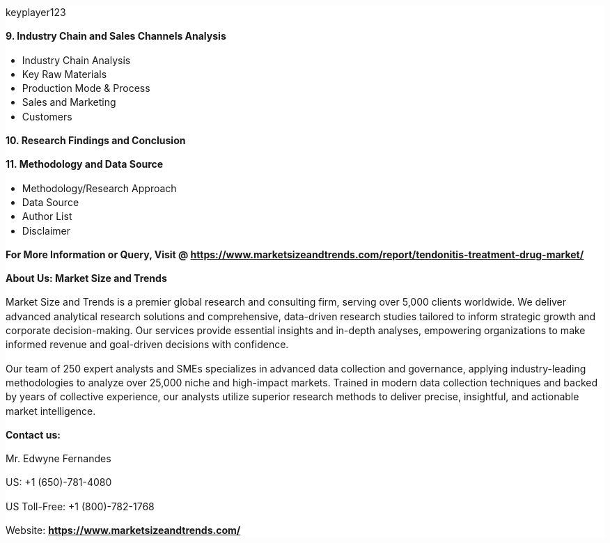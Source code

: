 keyplayer123</strong></p><p><strong>9. Industry Chain and Sales Channels Analysis</strong></p><ul><li>Industry Chain Analysis</li><li>Key Raw Materials</li><li>Production Mode &amp; Process</li><li>Sales and Marketing</li><li>Customers</li></ul><p><strong>10. Research Findings and Conclusion</strong></p><p><strong>11. Methodology and Data Source</strong></p><ul><li>Methodology/Research Approach</li><li>Data Source</li><li>Author List</li><li>Disclaimer</li></ul></p><p><strong>For More Information or Query, Visit @ <a href="https://www.marketsizeandtrends.com/report/tendonitis-treatment-drug-market/">https://www.marketsizeandtrends.com/report/tendonitis-treatment-drug-market/</a></strong></p><p><strong>About Us: Market Size and Trends</strong></p><p>Market Size and Trends is a premier global research and consulting firm, serving over 5,000 clients worldwide. We deliver advanced analytical research solutions and comprehensive, data-driven research studies tailored to inform strategic growth and corporate decision-making. Our services provide essential insights and in-depth analyses, empowering organizations to make informed revenue and goal-driven decisions with confidence.</p><p>Our team of 250 expert analysts and SMEs specializes in advanced data collection and governance, applying industry-leading methodologies to analyze over 25,000 niche and high-impact markets. Trained in modern data collection techniques and backed by years of collective experience, our analysts utilize superior research methods to deliver precise, insightful, and actionable market intelligence.</p><p><strong>Contact us:</strong></p><p>Mr. Edwyne Fernandes</p><p>US: +1 (650)-781-4080</p><p>US Toll-Free: +1 (800)-782-1768</p><p>Website: <strong><a href="https://www.marketsizeandtrends.com/">https://www.marketsizeandtrends.com/</a></strong></p>

